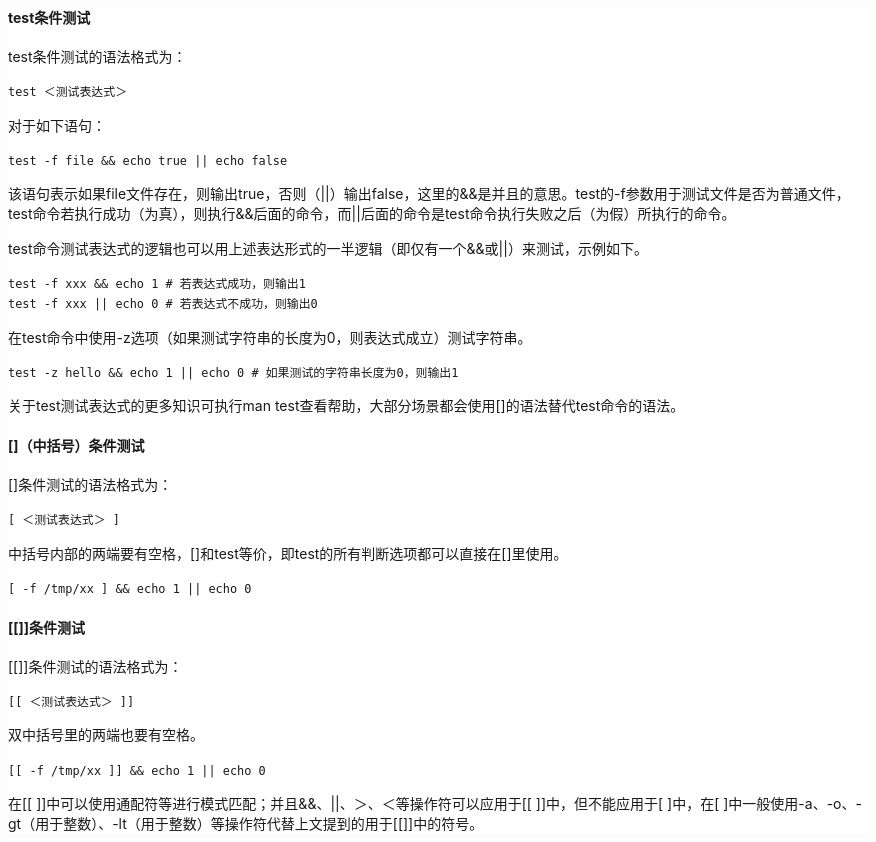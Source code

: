#### test条件测试

test条件测试的语法格式为：

~~~
test ＜测试表达式＞
~~~

对于如下语句：

~~~shell
test -f file && echo true || echo false
~~~

该语句表示如果file文件存在，则输出true，否则（||）输出false，这里的&&是并且的意思。test的-f参数用于测试文件是否为普通文件，test命令若执行成功（为真），则执行&&后面的命令，而||后面的命令是test命令执行失败之后（为假）所执行的命令。

test命令测试表达式的逻辑也可以用上述表达形式的一半逻辑（即仅有一个&&或||）来测试，示例如下。

~~~shell
test -f xxx && echo 1 # 若表达式成功，则输出1
test -f xxx || echo 0 # 若表达式不成功，则输出0
~~~

在test命令中使用-z选项（如果测试字符串的长度为0，则表达式成立）测试字符串。

~~~shell
test -z hello && echo 1 || echo 0 # 如果测试的字符串长度为0，则输出1
~~~

关于test测试表达式的更多知识可执行man test查看帮助，大部分场景都会使用[]的语法替代test命令的语法。

####  []（中括号）条件测试

[]条件测试的语法格式为：

~~~
[ ＜测试表达式＞ ]
~~~

中括号内部的两端要有空格，[]和test等价，即test的所有判断选项都可以直接在[]里使用。

~~~shell
[ -f /tmp/xx ] && echo 1 || echo 0
~~~

#### [[]]条件测试

[[]]条件测试的语法格式为：

~~~
[[ ＜测试表达式＞ ]]
~~~

双中括号里的两端也要有空格。

~~~shell
[[ -f /tmp/xx ]] && echo 1 || echo 0
~~~

在[[ ]]中可以使用通配符等进行模式匹配；并且&&、||、＞、＜等操作符可以应用于[[ ]]中，但不能应用于[ ]中，在[ ]中一般使用-a、-o、-gt（用于整数）、-lt（用于整数）等操作符代替上文提到的用于[[]]中的符号。

